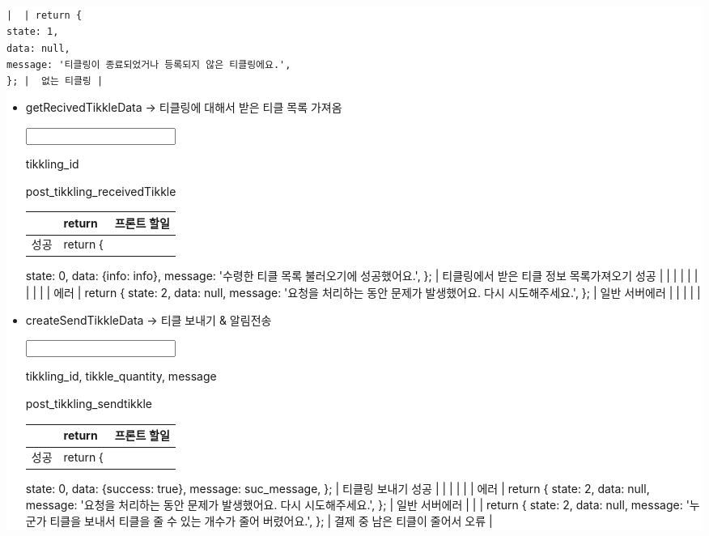    |  | return {
    state: 1,
    data: null,
    message: '티클링이 종료되었거나 등록되지 않은 티클링에요.',
    }; |  없는 티클링 |
- getRecivedTikkleData → 티클링에 대해서 받은 티클 목록 가져옴
    
    <input>
    
    tikkling_id
    
    <API>
    
    post_tikkling_receivedTikkle
    
    <return>
    
    |  | return | 프론트 할일 |
    | --- | --- | --- |
    | 성공 | return {
    state: 0,
    data: {info: info},
    message: '수령한 티클 목록 불러오기에 성공했어요.',
    }; | 티클링에서 받은 티클 정보 목록가져오기 성공 |
    |  |  |  |
    |  |  |  |
    | 에러 | return {
    state: 2,
    data: null,
    message: '요청을 처리하는 동안 문제가 발생했어요. 다시 시도해주세요.',
    }; | 일반 서버에러 |
    |  |  |  |
- createSendTikkleData → 티클 보내기 & 알림전송
    
    <input>
    
    tikkling_id, tikkle_quantity, message
    
    <API>
    
    post_tikkling_sendtikkle
    
    <return>
    
    |  | return | 프론트 할일 |
    | --- | --- | --- |
    | 성공 | return {
    state: 0,
    data: {success: true},
    message: suc_message,
    }; | 티클링 보내기 성공 |
    |  |  |  |
    | 에러 | return {
    state: 2,
    data: null,
    message: '요청을 처리하는 동안 문제가 발생했어요. 다시 시도해주세요.',
    }; | 일반 서버에러 |
    |  | return {
    state: 2,
    data: null,
    message: '누군가 티클을 보내서 티클을 줄 수 있는 개수가 줄어 버렸어요.',
    }; | 결제 중 남은 티클이 줄어서 오류 |